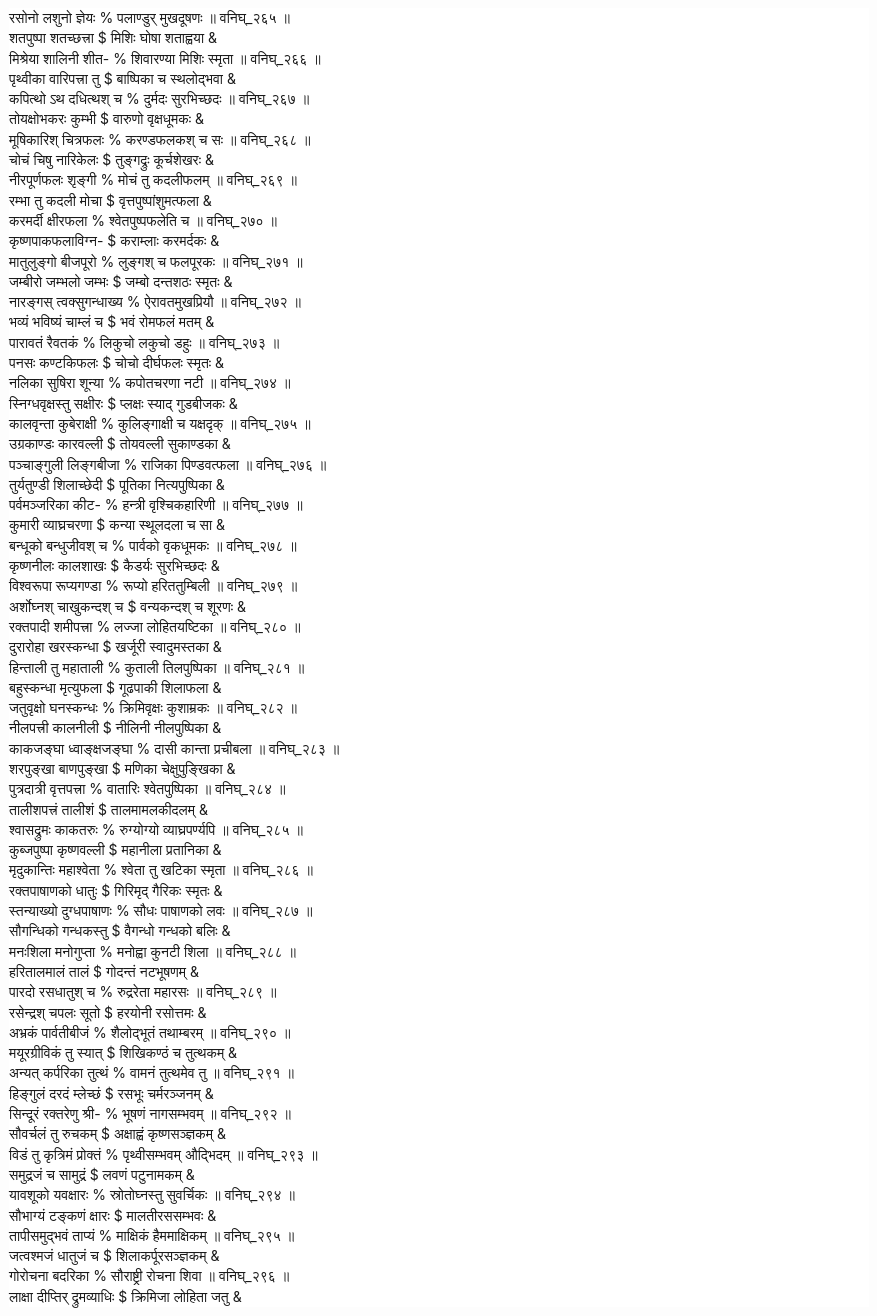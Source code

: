 रसोनो लशुनो ज्ञेयः  % पलाण्डुर् मुखदूषणः  ॥ वनिघ्_२६५ ॥  
शतपुष्पा शतच्छत्त्रा  $ मिशिः घोषा शताह्वया  &  
मिश्रेया शालिनी शीत-  % शिवारण्या मिशिः स्मृता  ॥ वनिघ्_२६६ ॥  
पृथ्वीका वारिपत्त्रा तु  $ बाष्पिका च स्थलोद्भवा  &  
कपित्थो ऽथ दधित्थश् च  % दुर्मदः सुरभिच्छदः  ॥ वनिघ्_२६७ ॥  
तोयक्षोभकरः कुम्भी  $ वारुणो वृक्षधूमकः  &  
मूषिकारिश् चित्रफलः  % करण्डफलकश् च सः  ॥ वनिघ्_२६८ ॥  
चोचं चिषु नारिकेलः  $ तुङ्गद्रुः कूर्चशेखरः  &  
नीरपूर्णफलः शृङ्गी  % मोचं तु कदलीफलम्  ॥ वनिघ्_२६९ ॥  
रम्भा तु कदली मोचा  $ वृत्तपुष्पांशुमत्फला  &  
करमर्दी क्षीरफला  % श्वेतपुष्पफलेति च  ॥ वनिघ्_२७० ॥  
कृष्णपाकफलाविग्न-  $ कराम्लाः करमर्दकः  &  
मातुलुङ्गो बीजपूरो  % लुङ्गश् च फलपूरकः  ॥ वनिघ्_२७१ ॥  
जम्बीरो जम्भलो जम्भः  $ जम्बो दन्तशठः स्मृतः  &  
नारङ्गस् त्वक्सुगन्धाख्य  % ऐरावतमुखप्रियौ  ॥ वनिघ्_२७२ ॥  
भव्यं भविष्यं चाम्लं च  $ भवं रोमफलं मतम्  &  
पारावतं रैवतकं  % लिकुचो लकुचो डहुः  ॥ वनिघ्_२७३ ॥  
पनसः कण्टकिफलः  $ चोचो दीर्घफलः स्मृतः  &  
नलिका सुषिरा शून्या  % कपोतचरणा नटी  ॥ वनिघ्_२७४ ॥  
स्निग्धवृक्षस्तु सक्षीरः  $ प्लक्षः स्याद् गुडबीजकः  &  
कालवृन्ता कुबेराक्षी  % कुलिङ्गाक्षी च यक्षदृक्  ॥ वनिघ्_२७५ ॥  
उग्रकाण्डः कारवल्ली  $ तोयवल्ली सुकाण्डका  &  
पञ्चाङ्गुली लिङ्गबीजा  % राजिका पिण्डवत्फला  ॥ वनिघ्_२७६ ॥  
तुर्यतुण्डी शिलाच्छेदी  $ पूतिका नित्यपुष्पिका  &  
पर्वमञ्जरिका कीट-  % हन्त्री वृश्चिकहारिणी  ॥ वनिघ्_२७७ ॥  
कुमारी व्याघ्रचरणा  $ कन्या स्थूलदला च सा  &  
बन्धूको बन्धुजीवश् च  % पार्वको वृकधूमकः  ॥ वनिघ्_२७८ ॥  
कृष्णनीलः कालशाखः  $ कैडर्यः सुरभिच्छदः  &  
विश्वरूपा रूप्यगण्डा  % रूप्यो हरिततुम्बिली  ॥ वनिघ्_२७९ ॥  
अर्शोघ्नश् चाखुकन्दश् च  $ वन्यकन्दश् च शूरणः  &  
रक्तपादी शमीपत्त्रा  % लज्जा लोहितयष्टिका  ॥ वनिघ्_२८० ॥  
दुरारोहा खरस्कन्धा  $ खर्जूरी स्वादुमस्तका  &  
हिन्ताली तु महाताली  % कुताली तिलपुष्पिका  ॥ वनिघ्_२८१ ॥  
बहुस्कन्धा मृत्युफला  $ गूढपाकी शिलाफला  &  
जतुवृक्षो घनस्कन्धः  % क्रिमिवृक्षः कुशाम्रकः  ॥ वनिघ्_२८२ ॥  
नीलपत्त्री कालनीली  $ नीलिनी नीलपुष्पिका  &  
काकजङ्घा ध्वाङ्क्षजङ्घा  % दासी कान्ता प्रचीबला  ॥ वनिघ्_२८३ ॥  
शरपुङ्खा बाणपुङ्खा  $ मणिका चेक्षुपुङ्खिका  &  
पुत्रदात्री वृत्तपत्त्रा  % वातारिः श्वेतपुष्पिका  ॥ वनिघ्_२८४ ॥  
तालीशपत्त्रं तालीशं  $ तालमामलकीदलम्  &  
श्वासद्रुमः काकतरुः  % रुग्योग्यो व्याघ्रपर्ण्यपि  ॥ वनिघ्_२८५ ॥  
कुब्जपुष्पा कृष्णवल्ली  $ महानीला प्रतानिका  &  
मृदुकान्तिः महाश्वेता  % श्वेता तु खटिका स्मृता  ॥ वनिघ्_२८६ ॥  
रक्तपाषाणको धातुः  $ गिरिमृद् गैरिकः स्मृतः  &  
स्तन्याख्यो दुग्धपाषाणः  % सौधः पाषाणको लवः  ॥ वनिघ्_२८७ ॥  
सौगन्धिको गन्धकस्तु  $ वैगन्धो गन्धको बलिः  &  
मनःशिला मनोगुप्ता  % मनोह्वा कुनटी शिला  ॥ वनिघ्_२८८ ॥  
हरितालमालं तालं  $ गोदन्तं नटभूषणम्  &  
पारदो रसधातुश् च  % रुद्ररेता महारसः  ॥ वनिघ्_२८९ ॥  
रसेन्द्रश् चपलः सूतो  $ हरयोनी रसोत्तमः  &  
अभ्रकं पार्वतीबीजं  % शैलोद्भूतं तथाम्बरम्  ॥ वनिघ्_२९० ॥  
मयूरग्रीविकं तु स्यात्  $ शिखिकण्ठं च तुत्थकम्  &  
अन्यत् कर्परिका तुत्थं  % वामनं तुत्थमेव तु  ॥ वनिघ्_२९१ ॥  
हिङ्गुलं दरदं म्लेच्छं  $ रसभूः चर्मरञ्जनम्  &  
सिन्दूरं रक्तरेणु श्री-  % भूषणं नागसम्भवम्  ॥ वनिघ्_२९२ ॥  
सौवर्चलं तु रुचकम्  $ अक्षाह्वं कृष्णसञ्ज्ञकम्  &  
विडं तु कृत्रिमं प्रोक्तं  % पृथ्वीसम्भवम् औद्भिदम्  ॥ वनिघ्_२९३ ॥  
समुद्रजं च सामुद्रं  $ लवणं पटुनामकम्  &  
यावशूको यवक्षारः  % स्रोतोघ्नस्तु सुवर्चिकः  ॥ वनिघ्_२९४ ॥  
सौभाग्यं टङ्कणं क्षारः  $ मालतीरससम्भवः  &  
तापीसमुद्भवं ताप्यं  % माक्षिकं हैममाक्षिकम्  ॥ वनिघ्_२९५ ॥  
जत्वश्मजं धातुजं च  $ शिलाकर्पूरसञ्ज्ञकम्  &  
गोरोचना बदरिका  % सौराष्ट्री रोचना शिवा  ॥ वनिघ्_२९६ ॥  
लाक्षा दीप्तिर् द्रुमव्याधिः  $ क्रिमिजा लोहिता जतु  &  
